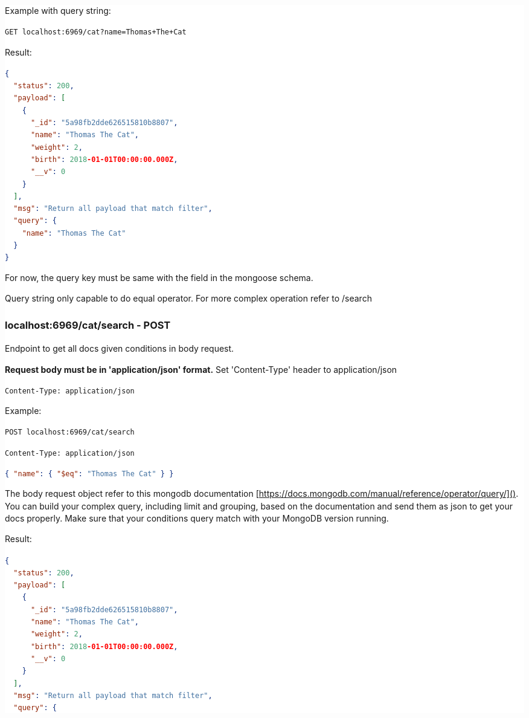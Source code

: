 Example with query string:
```
GET localhost:6969/cat?name=Thomas+The+Cat
```
Result:
``` json
{
  "status": 200,
  "payload": [      
    {
      "_id": "5a98fb2dde626515810b8807",
      "name": "Thomas The Cat",
      "weight": 2,
      "birth": 2018-01-01T00:00:00.000Z,
      "__v": 0
    }
  ],
  "msg": "Return all payload that match filter",
  "query": {
    "name": "Thomas The Cat"
  }
}
```

For now, the query key must be same with the field in the mongoose schema.

Query string only capable to do equal operator. For more complex operation refer to /search

### __localhost:6969/cat/search - POST__
Endpoint to get all docs given conditions in body request.

__Request body must be in 'application/json' format.__
Set 'Content-Type' header to application/json

`Content-Type: application/json`

Example:

```
POST localhost:6969/cat/search
```

```
Content-Type: application/json
```

``` json
{ "name": { "$eq": "Thomas The Cat" } }
```

The body request object refer to this mongodb documentation [https://docs.mongodb.com/manual/reference/operator/query/](). You can build your complex query, including limit and grouping, based on the documentation and send them as json to get your docs properly. Make sure that your conditions query match with your MongoDB version running.

Result:
``` json
{
  "status": 200,
  "payload": [      
    {
      "_id": "5a98fb2dde626515810b8807",
      "name": "Thomas The Cat",
      "weight": 2,
      "birth": 2018-01-01T00:00:00.000Z,
      "__v": 0
    }
  ],
  "msg": "Return all payload that match filter",
  "query": {
```